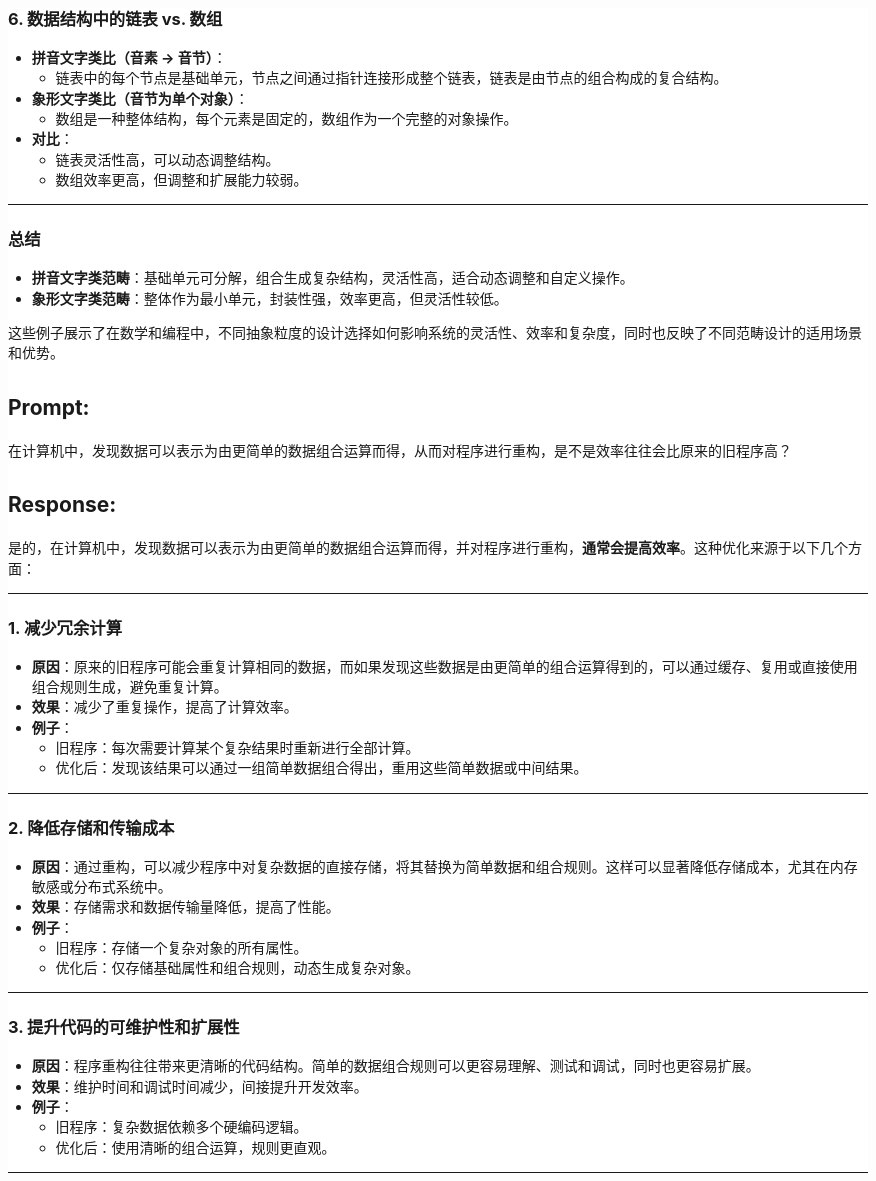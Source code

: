 
### 6\. **数据结构中的链表 vs. 数组**

* **拼音文字类比（音素 -> 音节）**：
  * 链表中的每个节点是基础单元，节点之间通过指针连接形成整个链表，链表是由节点的组合构成的复合结构。
* **象形文字类比（音节为单个对象）**：
  * 数组是一种整体结构，每个元素是固定的，数组作为一个完整的对象操作。
* **对比**：
  * 链表灵活性高，可以动态调整结构。
  * 数组效率更高，但调整和扩展能力较弱。

---

### 总结

* **拼音文字类范畴**：基础单元可分解，组合生成复杂结构，灵活性高，适合动态调整和自定义操作。
* **象形文字类范畴**：整体作为最小单元，封装性强，效率更高，但灵活性较低。

这些例子展示了在数学和编程中，不同抽象粒度的设计选择如何影响系统的灵活性、效率和复杂度，同时也反映了不同范畴设计的适用场景和优势。

## Prompt:
在计算机中，发现数据可以表示为由更简单的数据组合运算而得，从而对程序进行重构，是不是效率往往会比原来的旧程序高？

## Response:
是的，在计算机中，发现数据可以表示为由更简单的数据组合运算而得，并对程序进行重构，**通常会提高效率**。这种优化来源于以下几个方面：

---

### 1\. **减少冗余计算**

* **原因**：原来的旧程序可能会重复计算相同的数据，而如果发现这些数据是由更简单的组合运算得到的，可以通过缓存、复用或直接使用组合规则生成，避免重复计算。
* **效果**：减少了重复操作，提高了计算效率。
* **例子**：
  * 旧程序：每次需要计算某个复杂结果时重新进行全部计算。
  * 优化后：发现该结果可以通过一组简单数据组合得出，重用这些简单数据或中间结果。

---

### 2\. **降低存储和传输成本**

* **原因**：通过重构，可以减少程序中对复杂数据的直接存储，将其替换为简单数据和组合规则。这样可以显著降低存储成本，尤其在内存敏感或分布式系统中。
* **效果**：存储需求和数据传输量降低，提高了性能。
* **例子**：
  * 旧程序：存储一个复杂对象的所有属性。
  * 优化后：仅存储基础属性和组合规则，动态生成复杂对象。

---

### 3\. **提升代码的可维护性和扩展性**

* **原因**：程序重构往往带来更清晰的代码结构。简单的数据组合规则可以更容易理解、测试和调试，同时也更容易扩展。
* **效果**：维护时间和调试时间减少，间接提升开发效率。
* **例子**：
  * 旧程序：复杂数据依赖多个硬编码逻辑。
  * 优化后：使用清晰的组合运算，规则更直观。

---